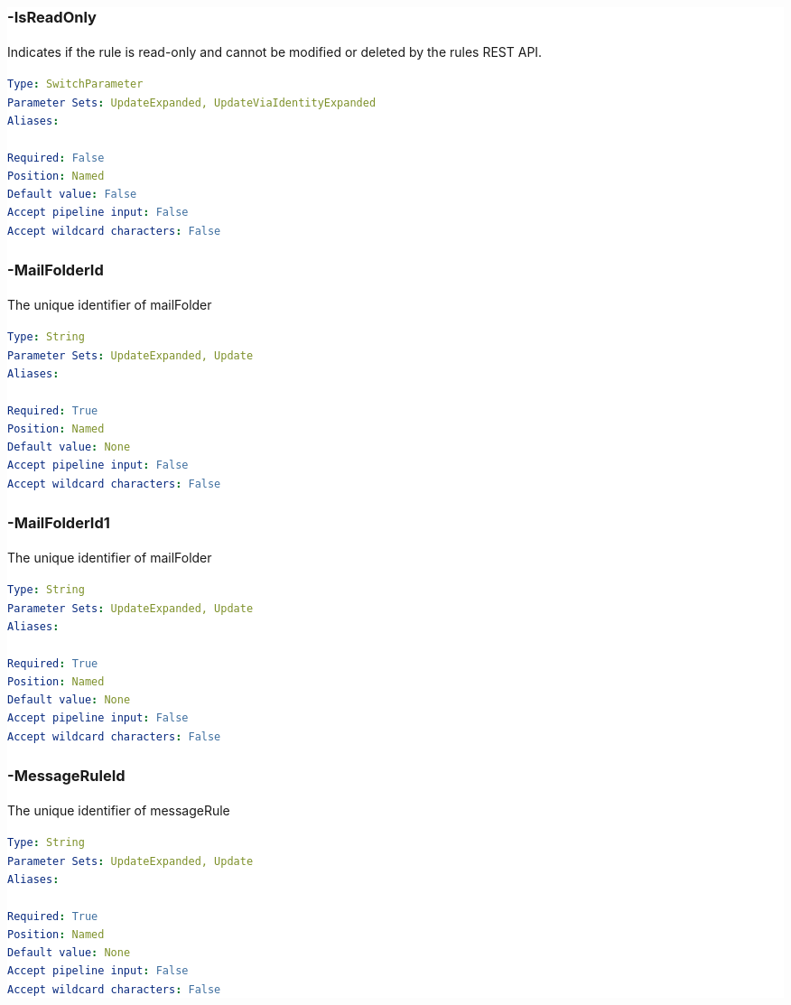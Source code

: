### -IsReadOnly
Indicates if the rule is read-only and cannot be modified or deleted by the rules REST API.

```yaml
Type: SwitchParameter
Parameter Sets: UpdateExpanded, UpdateViaIdentityExpanded
Aliases:

Required: False
Position: Named
Default value: False
Accept pipeline input: False
Accept wildcard characters: False
```

### -MailFolderId
The unique identifier of mailFolder

```yaml
Type: String
Parameter Sets: UpdateExpanded, Update
Aliases:

Required: True
Position: Named
Default value: None
Accept pipeline input: False
Accept wildcard characters: False
```

### -MailFolderId1
The unique identifier of mailFolder

```yaml
Type: String
Parameter Sets: UpdateExpanded, Update
Aliases:

Required: True
Position: Named
Default value: None
Accept pipeline input: False
Accept wildcard characters: False
```

### -MessageRuleId
The unique identifier of messageRule

```yaml
Type: String
Parameter Sets: UpdateExpanded, Update
Aliases:

Required: True
Position: Named
Default value: None
Accept pipeline input: False
Accept wildcard characters: False
```
